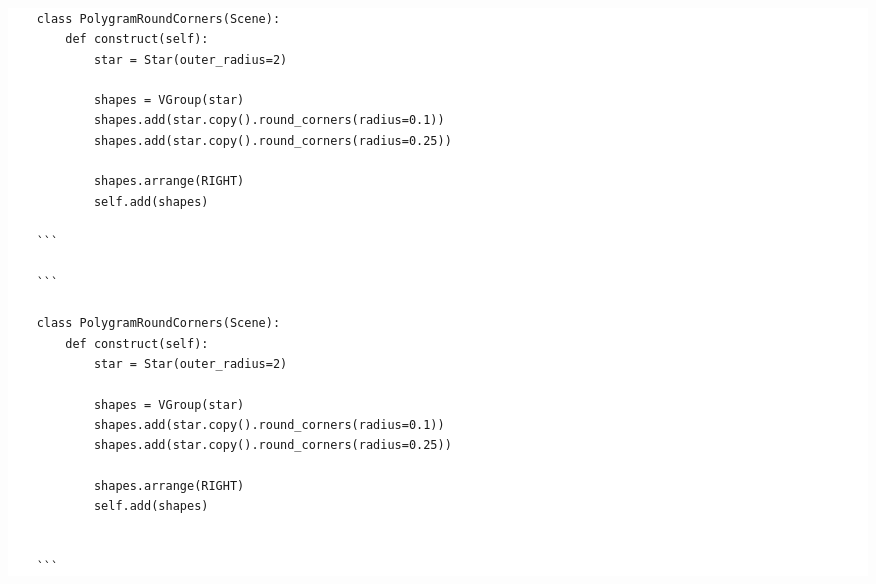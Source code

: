         class PolygramRoundCorners(Scene):
            def construct(self):
                star = Star(outer_radius=2)

                shapes = VGroup(star)
                shapes.add(star.copy().round_corners(radius=0.1))
                shapes.add(star.copy().round_corners(radius=0.25))

                shapes.arrange(RIGHT)
                self.add(shapes)

        ```

        ```

        class PolygramRoundCorners(Scene):
            def construct(self):
                star = Star(outer_radius=2)

                shapes = VGroup(star)
                shapes.add(star.copy().round_corners(radius=0.1))
                shapes.add(star.copy().round_corners(radius=0.25))

                shapes.arrange(RIGHT)
                self.add(shapes)


        ```